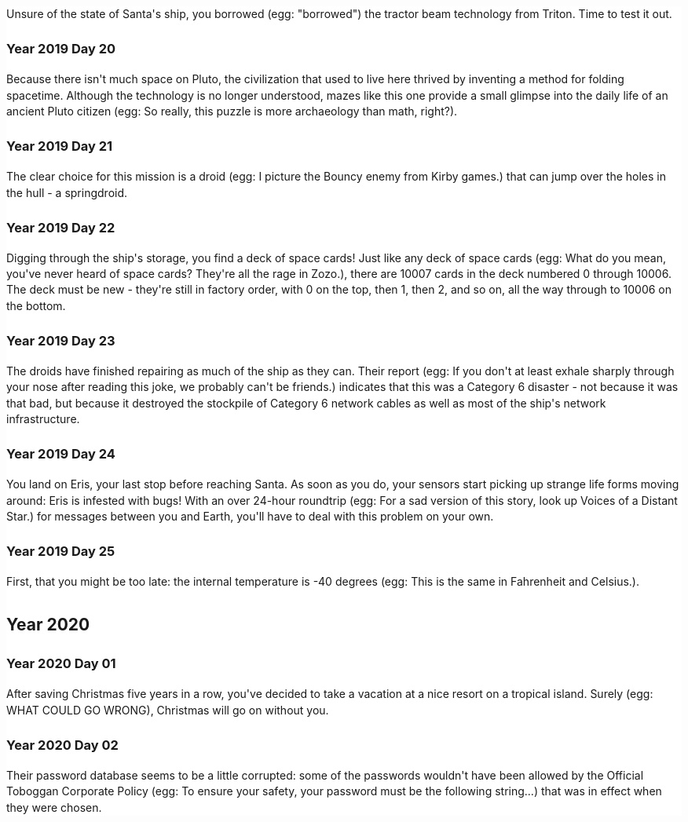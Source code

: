 Unsure of the state of Santa's ship, you borrowed (egg: "borrowed") the tractor beam technology from Triton. Time to test it out.

### Year 2019 Day 20

Because there isn't much space on Pluto, the civilization that used to live here thrived by inventing a method for folding spacetime.  Although the technology is no longer understood, mazes like this one provide a small glimpse into the daily life of an ancient Pluto citizen (egg: So really, this puzzle is more archaeology than math, right?).

### Year 2019 Day 21

The clear choice for this mission is a droid (egg: I picture the Bouncy enemy from Kirby games.) that can jump over the holes in the hull - a springdroid.

### Year 2019 Day 22

Digging through the ship's storage, you find a deck of space cards! Just like any deck of space cards (egg: What do you mean, you've never heard of space cards? They're all the rage in Zozo.), there are 10007 cards in the deck numbered 0 through 10006. The deck must be new - they're still in factory order, with 0 on the top, then 1, then 2, and so on, all the way through to 10006 on the bottom.

### Year 2019 Day 23

The droids have finished repairing as much of the ship as they can.  Their report (egg: If you don't at least exhale sharply through your nose after reading this joke, we probably can't be friends.) indicates that this was a Category 6 disaster - not because it was that bad, but because it destroyed the stockpile of Category 6 network cables as well as most of the ship's network infrastructure.

### Year 2019 Day 24

You land on Eris, your last stop before reaching Santa.  As soon as you do, your sensors start picking up strange life forms moving around: Eris is infested with bugs! With an over 24-hour roundtrip (egg: For a sad version of this story, look up Voices of a Distant Star.) for messages between you and Earth, you'll have to deal with this problem on your own.

### Year 2019 Day 25

First, that you might be too late: the internal temperature is -40 degrees (egg: This is the same in Fahrenheit and Celsius.).

## Year 2020

### Year 2020 Day 01

After saving Christmas five years in a row, you've decided to take a vacation at a nice resort on a tropical island. Surely (egg: WHAT COULD GO WRONG), Christmas will go on without you.

### Year 2020 Day 02

Their password database seems to be a little corrupted: some of the passwords wouldn't have been allowed by the Official Toboggan Corporate Policy (egg: To ensure your safety, your password must be the following string...) that was in effect when they were chosen.
